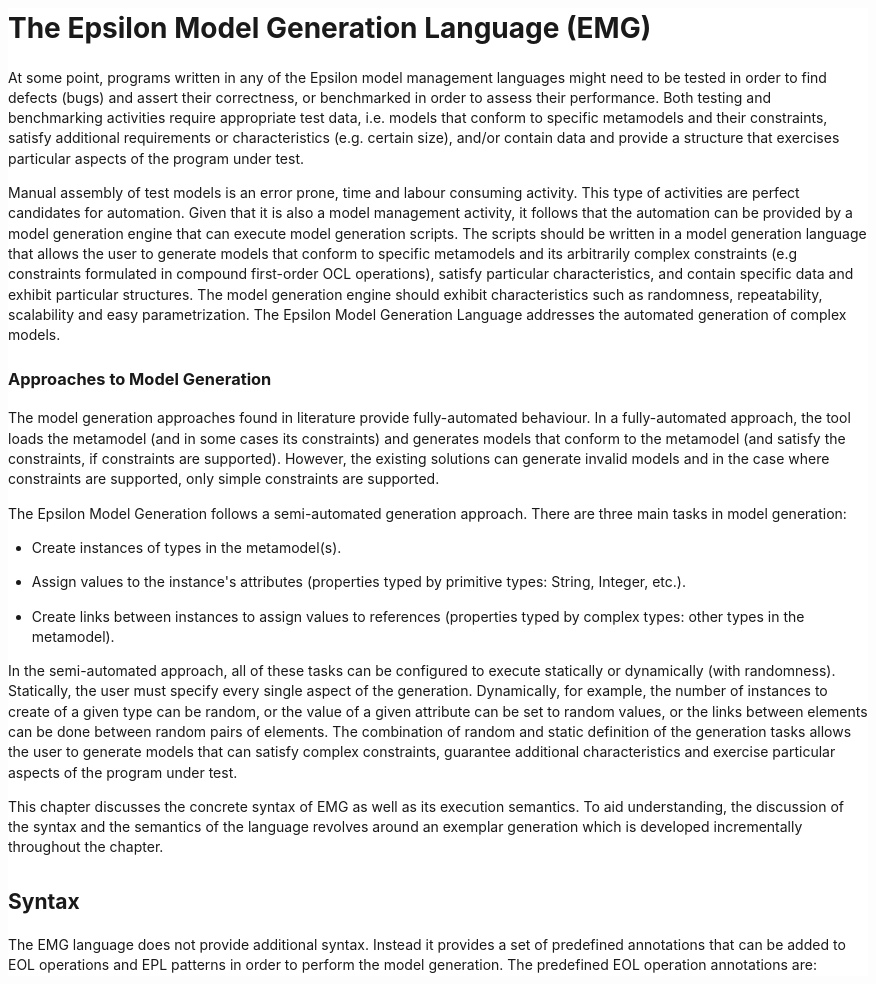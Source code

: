 # The Epsilon Model Generation Language (EMG)

At some point, programs written in any of the Epsilon model management languages might need to be tested in order to find defects (bugs) and assert their correctness, or benchmarked in order to assess their performance. Both testing and benchmarking activities require appropriate test data, i.e. models that conform to specific metamodels and their constraints, satisfy additional requirements or characteristics (e.g. certain size), and/or contain data and provide a structure that exercises particular aspects of the program under test.

Manual assembly of test models is an error prone, time and labour consuming activity. This type of activities are perfect candidates for automation. Given that it is also a model management activity, it follows that the automation can be provided by a model generation engine that can execute model generation scripts. The scripts should be written in a model generation language that allows the user to generate models that conform to specific metamodels and its arbitrarily complex constraints (e.g constraints formulated in compound first-order OCL operations), satisfy particular characteristics, and contain specific data and exhibit particular structures. The model generation engine should exhibit characteristics such as randomness, repeatability, scalability and easy parametrization. The Epsilon Model Generation Language addresses the automated generation of complex models.

### Approaches to Model Generation

The model generation approaches found in literature provide fully-automated behaviour. In a fully-automated approach, the tool loads the metamodel (and in some cases its constraints) and generates models that conform to the metamodel (and satisfy the constraints, if constraints are supported). However, the existing solutions can generate invalid models and in the case where constraints are supported, only simple constraints are supported.

The Epsilon Model Generation follows a semi-automated generation approach. There are three main tasks in model generation:

-   Create instances of types in the metamodel(s).

-   Assign values to the instance's attributes (properties typed by primitive types: String, Integer, etc.).

-   Create links between instances to assign values to references (properties typed by complex types: other types in the metamodel).

In the semi-automated approach, all of these tasks can be configured to execute statically or dynamically (with randomness). Statically, the user must specify every single aspect of the generation. Dynamically, for example, the number of instances to create of a given type can be random, or the value of a given attribute can be set to random values, or the links between elements can be done between random pairs of elements. The combination of random and static definition of the generation tasks allows the user to generate models that can satisfy complex constraints, guarantee additional characteristics and exercise particular aspects of the program under test.

This chapter discusses the concrete syntax of EMG as well as its execution semantics. To aid understanding, the discussion of the syntax and the semantics of the language revolves around an exemplar generation which is developed incrementally throughout the chapter.

## Syntax

The EMG language does not provide additional syntax. Instead it provides a set of predefined annotations that can be added to EOL operations and EPL patterns in order to perform the model generation. The predefined EOL operation annotations are:
